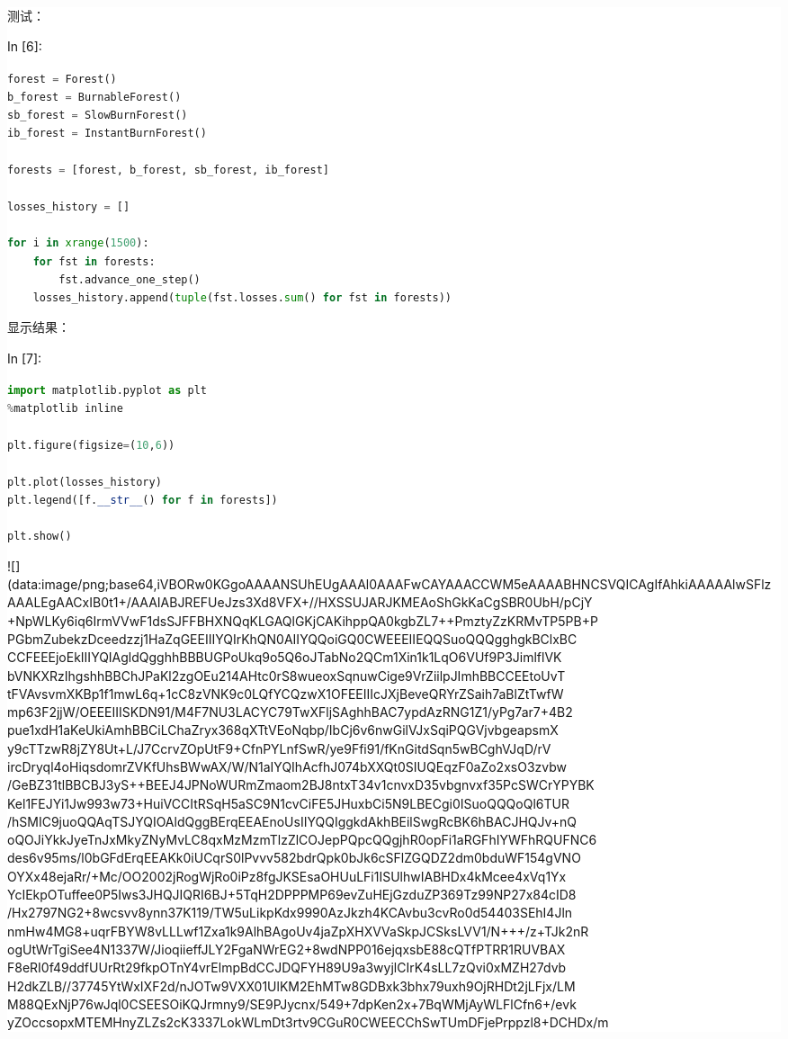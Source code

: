 ```py

```

测试：

In [6]:

```py
forest = Forest()
b_forest = BurnableForest()
sb_forest = SlowBurnForest()
ib_forest = InstantBurnForest()

forests = [forest, b_forest, sb_forest, ib_forest]

losses_history = []

for i in xrange(1500):
    for fst in forests:
        fst.advance_one_step()
    losses_history.append(tuple(fst.losses.sum() for fst in forests))

```

显示结果：

In [7]:

```py
import matplotlib.pyplot as plt
%matplotlib inline

plt.figure(figsize=(10,6))

plt.plot(losses_history)
plt.legend([f.__str__() for f in forests])

plt.show()

```

![](data:image/png;base64,iVBORw0KGgoAAAANSUhEUgAAAl0AAAFwCAYAAACCWM5eAAAABHNCSVQICAgIfAhkiAAAAAlwSFlz
AAALEgAACxIB0t1+/AAAIABJREFUeJzs3Xd8VFX+//HXSSUJARJKMEAoShGkKaCgSBR0UbH/pCjY
+NpWLKy6iq6IrmVVwF1dsSJFFBHXNQqKLGAQlGKjCAKihppQA0kgbZL7++PmztyZzKRMvTP5PB+P
PGbmZubekzDceedzzj1HaZqGEEIIIYQIrKhQN0AIIYQQoiGQ0CWEEEIIEQQSuoQQQgghgkBClxBC
CCFEEEjoEkIIIYQIAgldQgghhBBBUGPoUkq9o5Q6oJTabNo2QCm1Xin1k1LqO6VUf9P3JimlflVK
bVNKXRzIhgshhBBChJPaKl2zgOEu214AHtc0rS8wueoxSqnuwCige9VrZiilpJImhBBCCEEtoUvT
tFVAvsvmXKBp1f1mwL6q+1cC8zVNK9c0LQfYCQzwX1OFEEIIIcJXjBeveQRYrZSaih7aBlZtTwfW
mp63F2jjW/OEEEIIISKDN91/M4F7NU3LACYC79TwXFljSAghhBAC7ypdAzRNG1Z1/yPg7ar7+4B2
pue1xdH1aKeUkiAmhBBCiLChaZryx368qXTtVEoNqbp/IbCj6v6nwGilVJxSqiPQGVjvbgeapsmX
y9cTTzwR8jZY8Ut+L/J7CcrvZOpUtF9+CfnPYLnfSwR/ye9Ffi91/fKnGitdSqn5wBCghVJqD/rV
ircDryql4oHiqsdomrZVKfUhsBWwAX/W/N1aIYQIhAcfhJ074bXXQt0SIUQEqzF0aZo2xsO3zvbw
/GeBZ31tlBBCBJ3yS++BEEJ4JPNoWURmZmaom2BJ8ntxT34v1cnvxD35vbgnvxf35PcSWCrYPYBK
Kel1FEJYi1Jw993w73+HuiVCCItRSqH5aSC9N1cvCiFE5JHuxbCi5N9LBECgi0ISuoQQQoQl6TUR
/hSMIC9juoQQAqTSJYQIOAldQggBErqEEAEnoUsIIYQQIggkdAkhBEilSwgRcBK6hBACJHQJv+nQ
oQOJiYkkJyeTnJxMkyZNyMvLC8qxMzMzmTlzZlCOJepPQpcQQgjhR0opFi1aRGFhIYWFhRQUFNC6
des6v95ms/l0bGFdErqEEAKk0iUCqrS0lPvvv582bdrQpk0bJk6cSFlZGQDZ2dm0bduWF154gVNO
OYXx48ejaRr/+Mc/OO2002jRogWjRo0iPz8fgJKSEsaOHUuLFi1ISUlhwIABHDx4kMcee4xVq1Yx
YcIEkpOTuffee0P5Iws3JHQJIQRI6BJ+5TqH2DPPPMP69evZuHEjGzduZP369Tz99NP27x84cID8
/Hx2797NG2+8wcsvv8ynn37K119/TW5uLikpKdx9990AzJkzh4KCAvbu3cvRo0d54403SEhI4Jln
nmHw4MG8+uqrFBYW8vLLLwf1Zxa1k9AlhBAgoUv4jaZpXHXVVaSkpJCSksLVV1/N+++/z+TJk2nR
ogUtWrTgiSee4N1337W/JioqiieffJLY2FgaNWrEG2+8wdNPP016ejqxsbE88cQTfPTRR1RUVBAX
F8eRI0f49ddfUUrRt29fkpOTnY4vrElmpBdCCJDQFYH89U9a3wyjlCIrK4sLL7zQvi0xMZH27dvb
H2dkZLB//37745YtWxIXF2d/nJOTw9VXX01UlKM2EhMTw8GDBxk3bhx79uxh9OjRHDt2jLFjx/LM
M88QExNjP76wJql0CSEESOiKQJrmny9/SE9PJycnx/549+7dpKen2x+7BqWMjAyWLFlCfn6+/evk
yZOccsopxMTEMHnyZLZs2cK3337LokWLmDt3rtv9CGuR0CWEECChSwTUmDFjePrppzl8+DCHDx/m